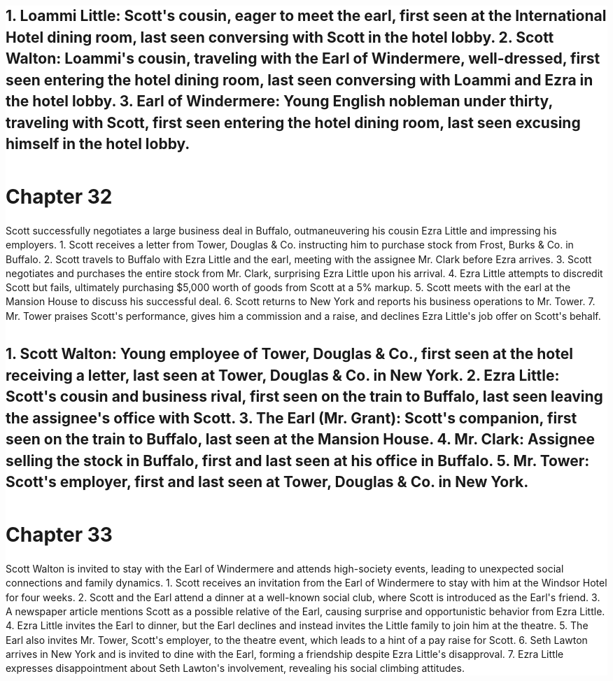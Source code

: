 <characters>1. Loammi Little: Scott's cousin, eager to meet the earl, first seen at the International Hotel dining room, last seen conversing with Scott in the hotel lobby.
2. Scott Walton: Loammi's cousin, traveling with the Earl of Windermere, well-dressed, first seen entering the hotel dining room, last seen conversing with Loammi and Ezra in the hotel lobby.
3. Earl of Windermere: Young English nobleman under thirty, traveling with Scott, first seen entering the hotel dining room, last seen excusing himself in the hotel lobby.</characters>
----------------
# Chapter 32
<synopsis>
Scott successfully negotiates a large business deal in Buffalo, outmaneuvering his cousin Ezra Little and impressing his employers.
</synopsis>

<events>
1. Scott receives a letter from Tower, Douglas & Co. instructing him to purchase stock from Frost, Burks & Co. in Buffalo.
2. Scott travels to Buffalo with Ezra Little and the earl, meeting with the assignee Mr. Clark before Ezra arrives.
3. Scott negotiates and purchases the entire stock from Mr. Clark, surprising Ezra Little upon his arrival.
4. Ezra Little attempts to discredit Scott but fails, ultimately purchasing $5,000 worth of goods from Scott at a 5% markup.
5. Scott meets with the earl at the Mansion House to discuss his successful deal.
6. Scott returns to New York and reports his business operations to Mr. Tower.
7. Mr. Tower praises Scott's performance, gives him a commission and a raise, and declines Ezra Little's job offer on Scott's behalf.
</events>

<characters>1. Scott Walton: Young employee of Tower, Douglas & Co., first seen at the hotel receiving a letter, last seen at Tower, Douglas & Co. in New York.
2. Ezra Little: Scott's cousin and business rival, first seen on the train to Buffalo, last seen leaving the assignee's office with Scott.
3. The Earl (Mr. Grant): Scott's companion, first seen on the train to Buffalo, last seen at the Mansion House.
4. Mr. Clark: Assignee selling the stock in Buffalo, first and last seen at his office in Buffalo.
5. Mr. Tower: Scott's employer, first and last seen at Tower, Douglas & Co. in New York.</characters>
----------------
# Chapter 33
<synopsis>
Scott Walton is invited to stay with the Earl of Windermere and attends high-society events, leading to unexpected social connections and family dynamics.
</synopsis>

<events>
1. Scott receives an invitation from the Earl of Windermere to stay with him at the Windsor Hotel for four weeks.
2. Scott and the Earl attend a dinner at a well-known social club, where Scott is introduced as the Earl's friend.
3. A newspaper article mentions Scott as a possible relative of the Earl, causing surprise and opportunistic behavior from Ezra Little.
4. Ezra Little invites the Earl to dinner, but the Earl declines and instead invites the Little family to join him at the theatre.
5. The Earl also invites Mr. Tower, Scott's employer, to the theatre event, which leads to a hint of a pay raise for Scott.
6. Seth Lawton arrives in New York and is invited to dine with the Earl, forming a friendship despite Ezra Little's disapproval.
7. Ezra Little expresses disappointment about Seth Lawton's involvement, revealing his social climbing attitudes.
</events>
